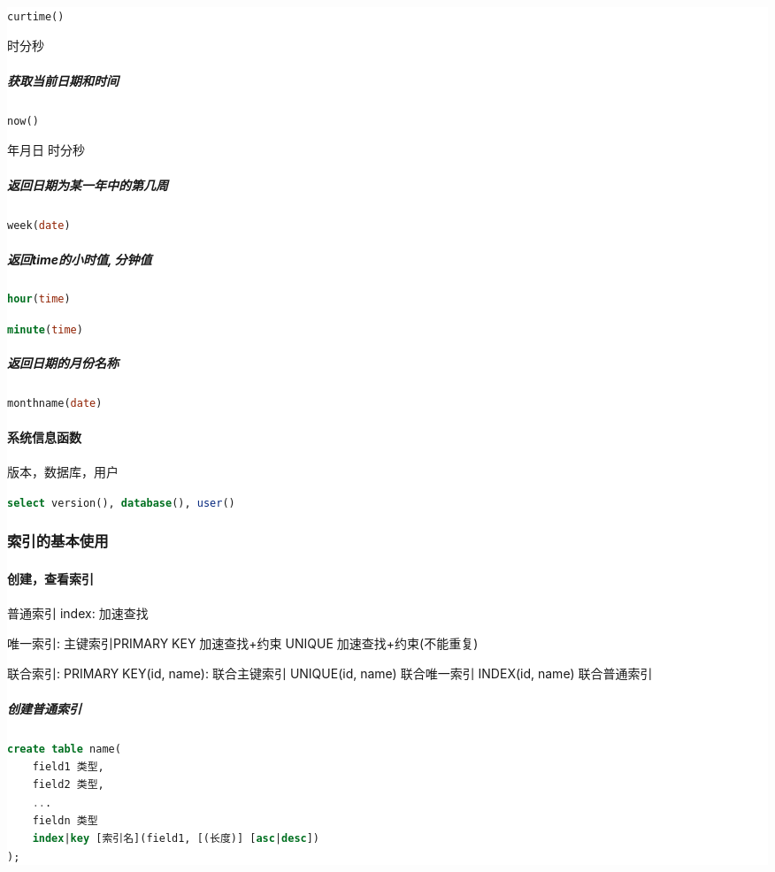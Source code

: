 ```sql
curtime()
```

时分秒

##### 获取当前日期和时间

```sql
now()
```

年月日 时分秒

##### 返回日期为某一年中的第几周

```sql
week(date)
```

##### 返回time的小时值, 分钟值

```sql
hour(time)
```

```sql
minute(time)
```

##### 返回日期的月份名称

```sql
monthname(date)
```

#### 系统信息函数

版本，数据库，用户

```sql
select version(), database(), user()
```

### 索引的基本使用

#### 创建，查看索引

普通索引 index: 加速查找

唯一索引: 主键索引PRIMARY KEY 加速查找+约束 UNIQUE 加速查找+约束(不能重复)

联合索引: PRIMARY KEY(id, name): 联合主键索引 UNIQUE(id, name) 联合唯一索引 INDEX(id, name) 联合普通索引

##### 创建普通索引

```sql
create table name(
    field1 类型,
    field2 类型,
    ...
    fieldn 类型
    index|key [索引名](field1, [(长度)] [asc|desc])
);
```
